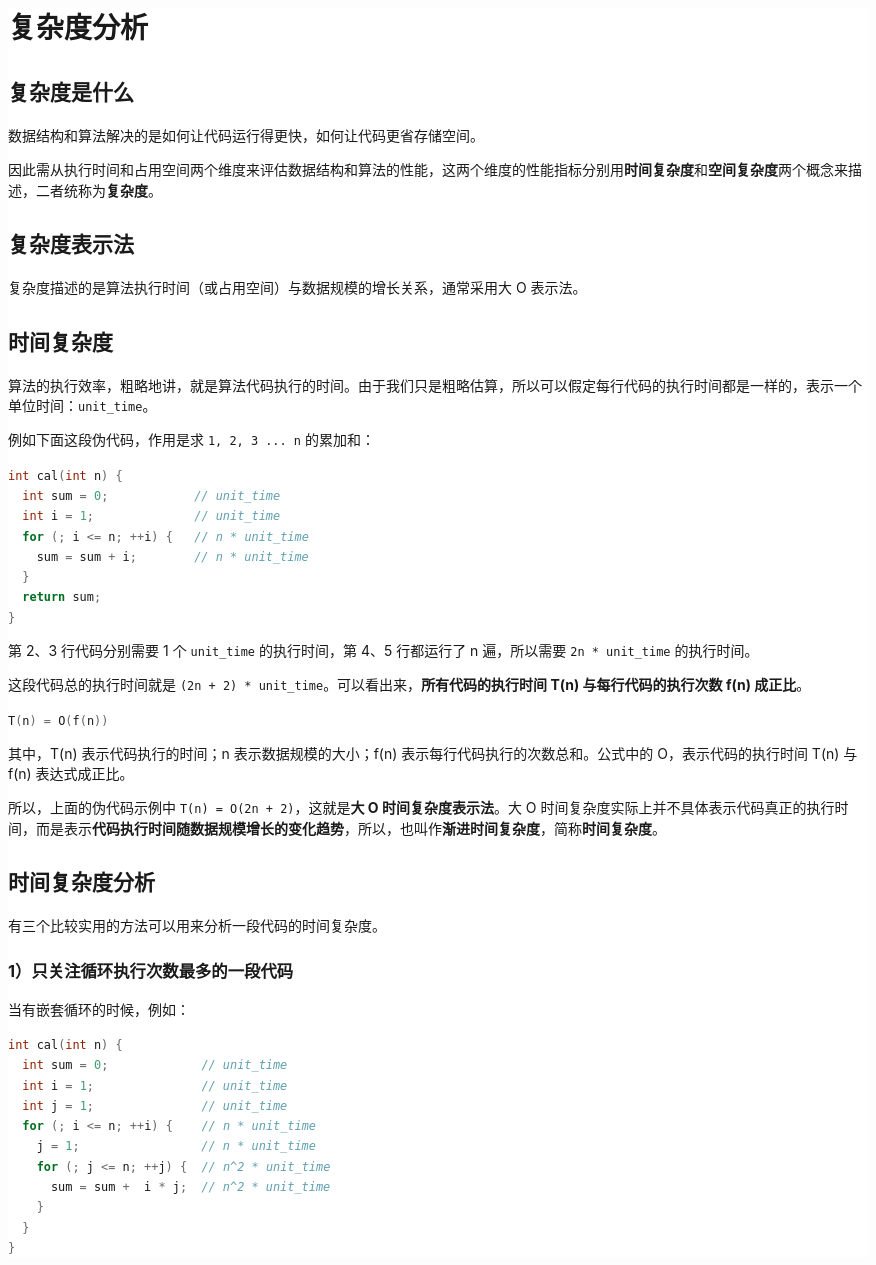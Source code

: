 # 复杂度分析

## 复杂度是什么

数据结构和算法解决的是如何让代码运行得更快，如何让代码更省存储空间。

因此需从执行时间和占用空间两个维度来评估数据结构和算法的性能，这两个维度的性能指标分别用**时间复杂度**和**空间复杂度**两个概念来描述，二者统称为**复杂度**。

## 复杂度表示法

复杂度描述的是算法执行时间（或占用空间）与数据规模的增长关系，通常采用大 O 表示法。

## 时间复杂度

算法的执行效率，粗略地讲，就是算法代码执行的时间。由于我们只是粗略估算，所以可以假定每行代码的执行时间都是一样的，表示一个单位时间：`unit_time`。

例如下面这段伪代码，作用是求 `1, 2, 3 ... n` 的累加和：

```C
int cal(int n) {
  int sum = 0;            // unit_time
  int i = 1;              // unit_time
  for (; i <= n; ++i) {   // n * unit_time
    sum = sum + i;        // n * unit_time
  }
  return sum;
}
```

第 2、3 行代码分别需要 1 个 `unit_time` 的执行时间，第 4、5 行都运行了 n 遍，所以需要 `2n * unit_time` 的执行时间。

这段代码总的执行时间就是 `(2n + 2) * unit_time`。可以看出来，**所有代码的执行时间 T(n) 与每行代码的执行次数 f(n) 成正比**。

```C
T(n) = O(f(n))
```

其中，T(n) 表示代码执行的时间；n 表示数据规模的大小；f(n) 表示每行代码执行的次数总和。公式中的 O，表示代码的执行时间 T(n) 与 f(n) 表达式成正比。

所以，上面的伪代码示例中 `T(n) = O(2n + 2)`，这就是**大 O 时间复杂度表示法**。大 O 时间复杂度实际上并不具体表示代码真正的执行时间，而是表示**代码执行时间随数据规模增长的变化趋势**，所以，也叫作**渐进时间复杂度**，简称**时间复杂度**。

## 时间复杂度分析

有三个比较实用的方法可以用来分析一段代码的时间复杂度。

### 1）只关注循环执行次数最多的一段代码

当有嵌套循环的时候，例如：

```C
int cal(int n) {
  int sum = 0;             // unit_time
  int i = 1;               // unit_time
  int j = 1;               // unit_time
  for (; i <= n; ++i) {    // n * unit_time
    j = 1;                 // n * unit_time
    for (; j <= n; ++j) {  // n^2 * unit_time
      sum = sum +  i * j;  // n^2 * unit_time
    }
  }
}
```
